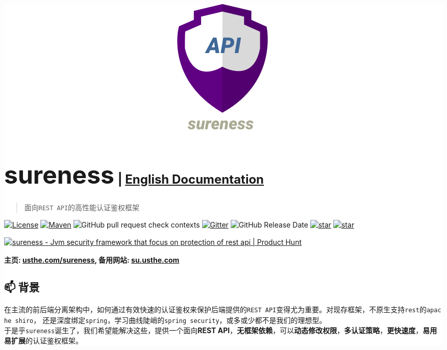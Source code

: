 <p align="center">
  <a href="https://su.usthe.com">
    <img alt="sureness" src="./docs/_media/brand128.svg">
  </a>
</p>

# <font size="14p">sureness</font> <font size="5p">  | [English Documentation](README.md)</font>

> 面向`REST API`的高性能认证鉴权框架   

[![License](https://img.shields.io/badge/license-Apache%202-4EB1BA.svg)](https://www.apache.org/licenses/LICENSE-2.0.html)
[![Maven](https://img.shields.io/badge/Maven%20Central-1.0.2-blue.svg)](https://search.maven.org/artifact/com.usthe.sureness/sureness-core)
![GitHub pull request check contexts](https://img.shields.io/github/status/contexts/pulls/tomsun28/sureness/8?label=pull%20checks)
[![Gitter](https://img.shields.io/gitter/room/usthe/sureness?label=sureness&color=orange&logo=gitter&logoColor=red)](https://gitter.im/usthe/sureness)
![GitHub Release Date](https://img.shields.io/github/release-date/tomsun28/sureness?color=blue&logo=figshare&logoColor=red)
[![star](https://gitee.com/tomsun28/sureness/badge/star.svg?theme=gray)](https://gitee.com/tomsun28/sureness/stargazers)
[![star](https://img.shields.io/github/stars/usthe/sureness?style=social)](https://github.com/usthe/sureness)

<a href="https://www.producthunt.com/posts/sureness?utm_source=badge-featured&utm_medium=badge&utm_souce=badge-sureness" target="_blank"><img src="https://api.producthunt.com/widgets/embed-image/v1/featured.svg?post_id=287707&theme=light" alt="sureness - Jvm security framework that focus on protection of rest api | Product Hunt"/></a>

**主页: [usthe.com/sureness](https://usthe.com/sureness), 备用网站: [su.usthe.com](https://su.usthe.com/)**  


## 📫 背景         

在主流的前后端分离架构中，如何通过有效快速的认证鉴权来保护后端提供的`REST API`变得尤为重要。对现存框架，不原生支持`rest`的`apache shiro`，
还是深度绑定`spring`，学习曲线陡峭的`spring security`，或多或少都不是我们的理想型。   
于是乎`sureness`诞生了，我们希望能解决这些，提供一个面向**REST API**，**无框架依赖**，可以**动态修改权限**，**多认证策略**，**更快速度**，**易用易扩展**的认证鉴权框架。      
